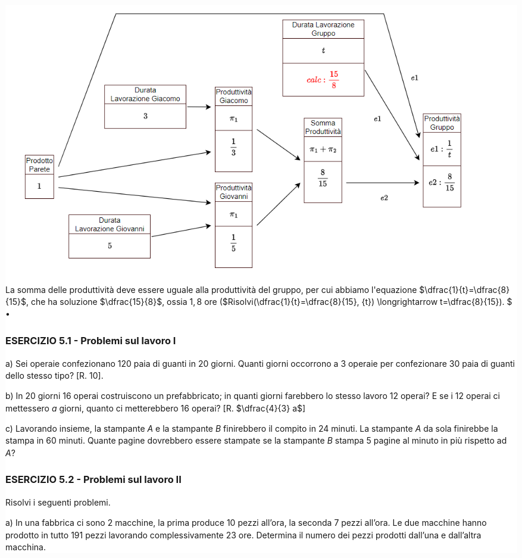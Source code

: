 <img src="img/Parete.png" alt="Parete" style="zoom:80%;" />

La somma delle produttività deve essere uguale alla produttività del gruppo, per cui abbiamo l'equazione $\dfrac{1}{t}=\dfrac{8}{15}$, che ha soluzione $\dfrac{15}{8}$, ossia $1,8$ ore ($Risolvi(\dfrac{1}{t}=\dfrac{8}{15}, \{t\}) \longrightarrow t=\dfrac{8}{15}). $ $\bullet$



### ESERCIZIO 5.1 - Problemi sul lavoro I

a) Sei operaie confezionano $120$ paia di guanti in $20$ giorni. Quanti giorni occorrono a $3$ operaie per confezionare $30$ paia di guanti dello stesso tipo? [R. $10$].

b) In $20$ giorni $16$ operai costruiscono un prefabbricato; in quanti giorni farebbero lo stesso lavoro $12$ operai? E se i $12$ operai ci mettessero $a$ giorni, quanto ci metterebbero $16$ operai?  [R. $\dfrac{4}{3} a$]  

c) Lavorando insieme, la stampante $A$ e la stampante $B$ finirebbero il compito in $24$ minuti. La stampante $A$ da sola finirebbe la stampa in $60$ minuti. Quante pagine dovrebbero essere stampate se la stampante $B$ stampa $5$ pagine al minuto in più rispetto ad $A$?  



### ESERCIZIO 5.2 - Problemi sul lavoro II
Risolvi i seguenti problemi.

a) In una fabbrica ci sono $2$ macchine, la prima produce $10$ pezzi all’ora, la seconda $7$ pezzi all’ora.
Le due macchine hanno prodotto in tutto $191$ pezzi lavorando complessivamente $23$ ore. Determina il numero dei pezzi prodotti dall’una e dall’altra macchina.  
